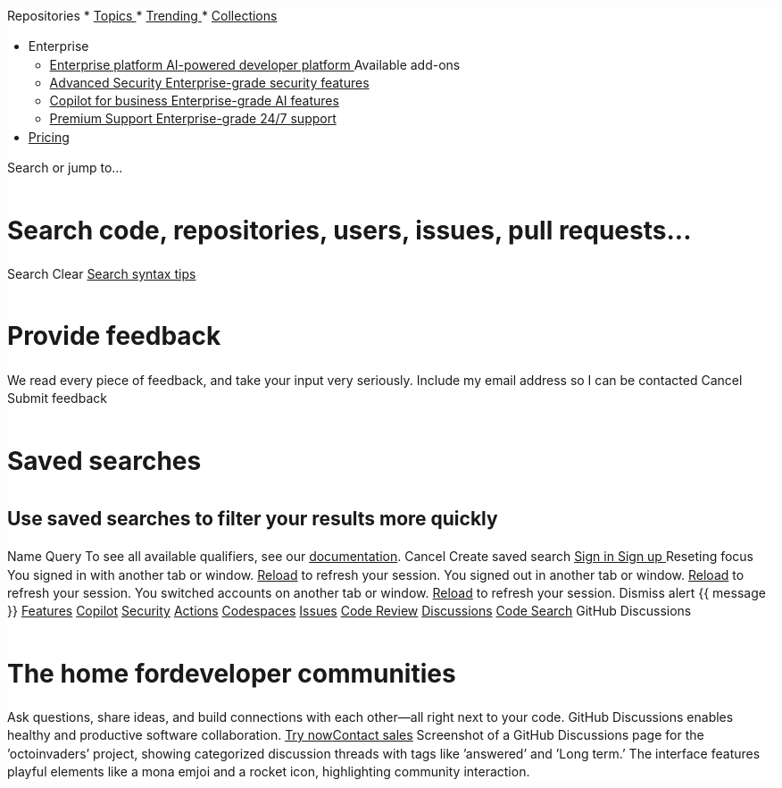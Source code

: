 Repositories
    * [ Topics ](https://github.com/topics)
    * [ Trending ](https://github.com/trending)
    * [ Collections ](https://github.com/collections)
  * Enterprise 
    * [ Enterprise platform AI-powered developer platform  ](https://github.com/enterprise)
Available add-ons
    * [ Advanced Security Enterprise-grade security features  ](https://github.com/enterprise/advanced-security)
    * [ Copilot for business Enterprise-grade AI features  ](https://github.com/features/copilot/copilot-business)
    * [ Premium Support Enterprise-grade 24/7 support  ](https://github.com/premium-support)
  * [Pricing](https://github.com/pricing)


Search or jump to...
# Search code, repositories, users, issues, pull requests...
Search 
Clear
[Search syntax tips](https://docs.github.com/search-github/github-code-search/understanding-github-code-search-syntax)
#  Provide feedback 
We read every piece of feedback, and take your input very seriously.
Include my email address so I can be contacted
Cancel  Submit feedback 
#  Saved searches 
## Use saved searches to filter your results more quickly
Name
Query
To see all available qualifiers, see our [documentation](https://docs.github.com/search-github/github-code-search/understanding-github-code-search-syntax). 
Cancel  Create saved search 
[ Sign in ](https://github.com/login?return_to=https%3A%2F%2Fgithub.com%2Ffeatures%2Fdiscussions)
[ Sign up ](https://github.com/signup?ref_cta=Sign+up&ref_loc=header+logged+out&ref_page=%2Ffeatures%2Fdiscussions&source=header) Reseting focus
You signed in with another tab or window. [Reload](https://github.com/features/discussions) to refresh your session. You signed out in another tab or window. [Reload](https://github.com/features/discussions) to refresh your session. You switched accounts on another tab or window. [Reload](https://github.com/features/discussions) to refresh your session. Dismiss alert
{{ message }}
[Features](https://github.com/features/)
[Copilot](https://github.com/features/copilot) [Security](https://github.com/features/security) [Actions](https://github.com/features/actions) [Codespaces](https://github.com/features/codespaces) [Issues](https://github.com/features/issues) [Code Review](https://github.com/features/code-review) [Discussions](https://github.com/features/discussions) [Code Search](https://github.com/features/code-search)
GitHub Discussions
# The home fordeveloper communities
Ask questions, share ideas, and build connections with each other—all right next to your code. GitHub Discussions enables healthy and productive software collaboration.
[Try now](https://docs.github.com/discussions/quickstart)[Contact sales](https://github.com/enterprise/contact?ref_cta=Contact+sales&ref_loc=hero&ref_page=%2Ffeatures%2Fdiscussions&utm_content=Platform&utm_medium=site&utm_source=github)
Screenshot of a GitHub Discussions page for the ’octoinvaders’ project, showing categorized discussion threads with tags like ’answered’ and ’Long term.’ The interface features playful elements like a mona emjoi and a rocket icon, highlighting community interaction.